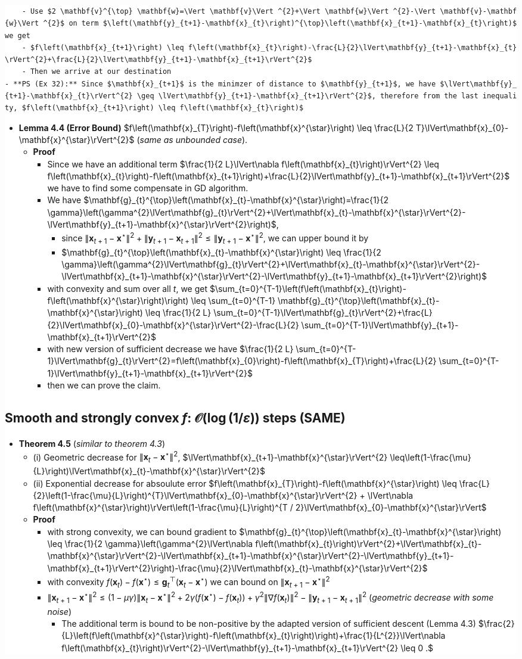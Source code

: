        - Use $2 \mathbf{v}^{\top} \mathbf{w}=\Vert \mathbf{v}\Vert ^{2}+\Vert \mathbf{w}\Vert ^{2}-\Vert \mathbf{v}-\mathbf{w}\Vert ^{2}$ on term $\left(\mathbf{y}_{t+1}-\mathbf{x}_{t}\right)^{\top}\left(\mathbf{x}_{t+1}-\mathbf{x}_{t}\right)$ we get
        - $f\left(\mathbf{x}_{t+1}\right) \leq f\left(\mathbf{x}_{t}\right)-\frac{L}{2}\lVert\mathbf{y}_{t+1}-\mathbf{x}_{t}\rVert^{2}+\frac{L}{2}\lVert\mathbf{y}_{t+1}-\mathbf{x}_{t+1}\rVert^{2}$ 
        - Then we arrive at our destination
    - **PS (Ex 32):** Since $\mathbf{x}_{t+1}$ is the minimzer of distance to $\mathbf{y}_{t+1}$, we have $\lVert\mathbf{y}_{t+1}-\mathbf{x}_{t}\rVert^{2} \geq \lVert\mathbf{y}_{t+1}-\mathbf{x}_{t+1}\rVert^{2}$, therefore from the last inequality, $f\left(\mathbf{x}_{t+1}\right) \leq f\left(\mathbf{x}_{t}\right)$

        
- **Lemma 4.4 (Error Bound)** $f\left(\mathbf{x}_{T}\right)-f\left(\mathbf{x}^{\star}\right) \leq \frac{L}{2 T}\lVert\mathbf{x}_{0}-\mathbf{x}^{\star}\rVert^{2}$ (*same as unbounded case*).
    - **Proof**
        - Since we have an additional term $\frac{1}{2 L}\lVert\nabla f\left(\mathbf{x}_{t}\right)\rVert^{2} \leq f\left(\mathbf{x}_{t}\right)-f\left(\mathbf{x}_{t+1}\right)+\frac{L}{2}\lVert\mathbf{y}_{t+1}-\mathbf{x}_{t+1}\rVert^{2}$ we have to find some compensate in GD algorithm.
        - We have $\mathbf{g}_{t}^{\top}\left(\mathbf{x}_{t}-\mathbf{x}^{\star}\right)=\frac{1}{2 \gamma}\left(\gamma^{2}\lVert\mathbf{g}_{t}\rVert^{2}+\lVert\mathbf{x}_{t}-\mathbf{x}^{\star}\rVert^{2}-\lVert\mathbf{y}_{t+1}-\mathbf{x}^{\star}\rVert^{2}\right)$, 
            - since $\lVert\mathbf{x}_{t+1}-\mathbf{x}^{\star}\rVert^{2}+\lVert\mathbf{y}_{t+1}-\mathbf{x}_{t+1}\rVert^{2} \leq\lVert\mathbf{y}_{t+1}-\mathbf{x}^{\star}\rVert^{2}$, we can upper bound it by 
            - $\mathbf{g}_{t}^{\top}\left(\mathbf{x}_{t}-\mathbf{x}^{\star}\right) \leq \frac{1}{2 \gamma}\left(\gamma^{2}\lVert\mathbf{g}_{t}\rVert^{2}+\lVert\mathbf{x}_{t}-\mathbf{x}^{\star}\rVert^{2}-\lVert\mathbf{x}_{t+1}-\mathbf{x}^{\star}\rVert^{2}-\lVert\mathbf{y}_{t+1}-\mathbf{x}_{t+1}\rVert^{2}\right)$
        - with convexity and sum over all $t$, we get $\sum_{t=0}^{T-1}\left(f\left(\mathbf{x}_{t}\right)-f\left(\mathbf{x}^{\star}\right)\right) \leq \sum_{t=0}^{T-1} \mathbf{g}_{t}^{\top}\left(\mathbf{x}_{t}-\mathbf{x}^{\star}\right) \leq \frac{1}{2 L} \sum_{t=0}^{T-1}\lVert\mathbf{g}_{t}\rVert^{2}+\frac{L}{2}\lVert\mathbf{x}_{0}-\mathbf{x}^{\star}\rVert^{2}-\frac{L}{2} \sum_{t=0}^{T-1}\lVert\mathbf{y}_{t+1}-\mathbf{x}_{t+1}\rVert^{2}$
        - with new version of sufficient decrease we have $\frac{1}{2 L} \sum_{t=0}^{T-1}\lVert\mathbf{g}_{t}\rVert^{2}=f\left(\mathbf{x}_{0}\right)-f\left(\mathbf{x}_{T}\right)+\frac{L}{2} \sum_{t=0}^{T-1}\lVert\mathbf{y}_{t+1}-\mathbf{x}_{t+1}\rVert^{2}$
        - then we can prove the claim.

## Smooth and strongly convex $f$: $\mathcal{O}(\log (1 / \varepsilon))$ steps (SAME)
- **Theorem 4.5** (*similar to theorem 4.3*)
    - (i) Geometric decrease for $\lVert\mathbf{x}_{t}-\mathbf{x}^{\star}\rVert^{2}$, $\lVert\mathbf{x}_{t+1}-\mathbf{x}^{\star}\rVert^{2} \leq\left(1-\frac{\mu}{L}\right)\lVert\mathbf{x}_{t}-\mathbf{x}^{\star}\rVert^{2}$
    - (ii) Exponential decrease for absoulute error $f\left(\mathbf{x}_{T}\right)-f\left(\mathbf{x}^{\star}\right) \leq \frac{L}{2}\left(1-\frac{\mu}{L}\right)^{T}\lVert\mathbf{x}_{0}-\mathbf{x}^{\star}\rVert^{2} + \lVert\nabla f\left(\mathbf{x}^{\star}\right)\rVert\left(1-\frac{\mu}{L}\right)^{T / 2}\lVert\mathbf{x}_{0}-\mathbf{x}^{\star}\rVert$
    - **Proof**
        - with strong convexity, we can bound gradient to $\mathbf{g}_{t}^{\top}\left(\mathbf{x}_{t}-\mathbf{x}^{\star}\right) \leq \frac{1}{2 \gamma}\left(\gamma^{2}\lVert\nabla f\left(\mathbf{x}_{t}\right)\rVert^{2}+\lVert\mathbf{x}_{t}-\mathbf{x}^{\star}\rVert^{2}-\lVert\mathbf{x}_{t+1}-\mathbf{x}^{\star}\rVert^{2}-\lVert\mathbf{y}_{t+1}-\mathbf{x}_{t+1}\rVert^{2}\right)-\frac{\mu}{2}\lVert\mathbf{x}_{t}-\mathbf{x}^{\star}\rVert^{2}$
        - with convexity $f(\mathbf{x}_t) - f(\mathbf{x}^{\star}) \leq \mathbf{g}_{t}^{\top}\left(\mathbf{x}_{t}-\mathbf{x}^{\star}\right)$ we can bound on $\lVert\mathbf{x}_{t+1}-\mathbf{x}^{\star}\rVert^{2}$
        - $\lVert\mathbf{x}_{t+1}-\mathbf{x}^{\star}\rVert^{2} \leq (1-\mu \gamma)\lVert\mathbf{x}_{t}-\mathbf{x}^{\star}\rVert^{2} + 2 \gamma\left(f\left(\mathbf{x}^{\star}\right)-f\left(\mathbf{x}_{t}\right)\right)+\gamma^{2}\lVert\nabla f\left(\mathbf{x}_{t}\right)\rVert^{2}-\lVert\mathbf{y}_{t+1}-\mathbf{x}_{t+1}\rVert^{2}$ (*geometric decrease with some noise*)
            - The additional term is bound to be non-positive by the adapted version of sufficient descent (Lemma 4.3) $\frac{2}{L}\left(f\left(\mathbf{x}^{\star}\right)-f\left(\mathbf{x}_{t}\right)\right)+\frac{1}{L^{2}}\lVert\nabla f\left(\mathbf{x}_{t}\right)\rVert^{2}-\lVert\mathbf{y}_{t+1}-\mathbf{x}_{t+1}\rVert^{2} \leq 0 .$